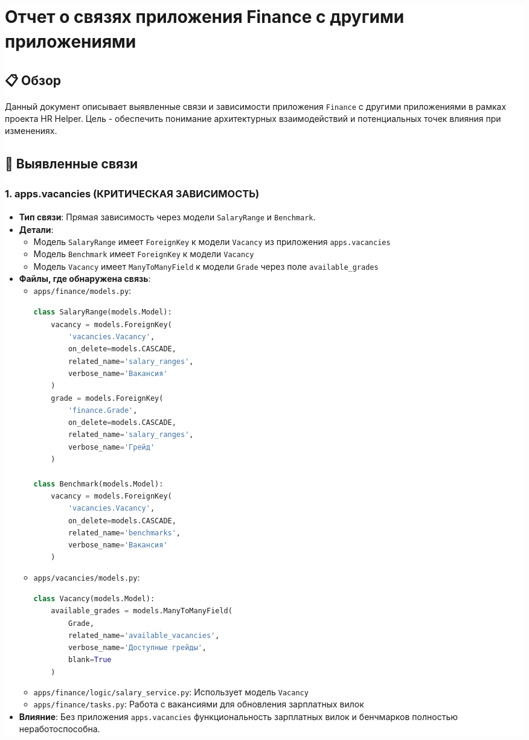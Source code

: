 # Отчет о связях приложения Finance с другими приложениями

## 📋 **Обзор**

Данный документ описывает выявленные связи и зависимости приложения `Finance` с другими приложениями в рамках проекта HR Helper. Цель - обеспечить понимание архитектурных взаимодействий и потенциальных точек влияния при изменениях.

## 🔗 **Выявленные связи**

### 1. **apps.vacancies (КРИТИЧЕСКАЯ ЗАВИСИМОСТЬ)**
- **Тип связи**: Прямая зависимость через модели `SalaryRange` и `Benchmark`.
- **Детали**: 
  - Модель `SalaryRange` имеет `ForeignKey` к модели `Vacancy` из приложения `apps.vacancies`
  - Модель `Benchmark` имеет `ForeignKey` к модели `Vacancy`
  - Модель `Vacancy` имеет `ManyToManyField` к модели `Grade` через поле `available_grades`
- **Файлы, где обнаружена связь**:
    - `apps/finance/models.py`:
        ```python
        class SalaryRange(models.Model):
            vacancy = models.ForeignKey(
                'vacancies.Vacancy',
                on_delete=models.CASCADE,
                related_name='salary_ranges',
                verbose_name='Вакансия'
            )
            grade = models.ForeignKey(
                'finance.Grade',
                on_delete=models.CASCADE,
                related_name='salary_ranges',
                verbose_name='Грейд'
            )
        
        class Benchmark(models.Model):
            vacancy = models.ForeignKey(
                'vacancies.Vacancy',
                on_delete=models.CASCADE,
                related_name='benchmarks',
                verbose_name='Вакансия'
            )
        ```
    - `apps/vacancies/models.py`:
        ```python
        class Vacancy(models.Model):
            available_grades = models.ManyToManyField(
                Grade,
                related_name='available_vacancies',
                verbose_name='Доступные грейды',
                blank=True
            )
        ```
    - `apps/finance/logic/salary_service.py`: Использует модель `Vacancy`
    - `apps/finance/tasks.py`: Работа с вакансиями для обновления зарплатных вилок
- **Влияние**: Без приложения `apps.vacancies` функциональность зарплатных вилок и бенчмарков полностью неработоспособна.
